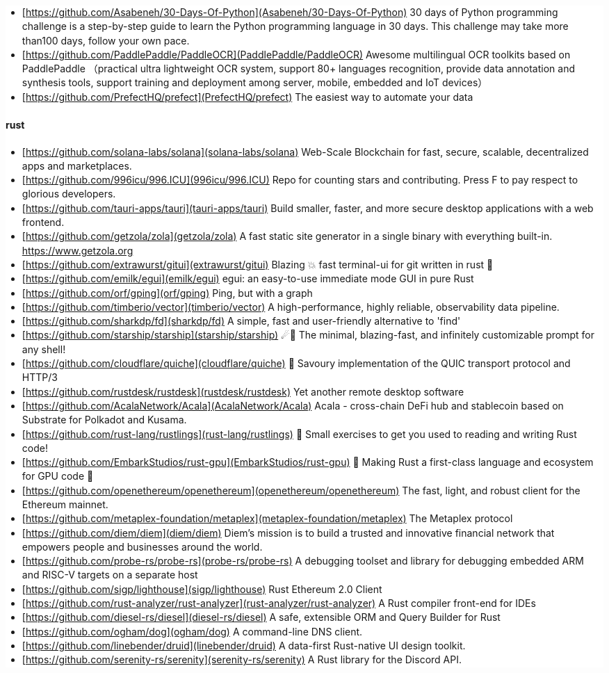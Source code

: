 * [https://github.com/Asabeneh/30-Days-Of-Python](Asabeneh/30-Days-Of-Python) 30 days of Python programming challenge is a step-by-step guide to learn the Python programming language in 30 days. This challenge may take more than100 days, follow your own pace.
* [https://github.com/PaddlePaddle/PaddleOCR](PaddlePaddle/PaddleOCR) Awesome multilingual OCR toolkits based on PaddlePaddle （practical ultra lightweight OCR system, support 80+ languages recognition, provide data annotation and synthesis tools, support training and deployment among server, mobile, embedded and IoT devices）
* [https://github.com/PrefectHQ/prefect](PrefectHQ/prefect) The easiest way to automate your data

#### rust
* [https://github.com/solana-labs/solana](solana-labs/solana) Web-Scale Blockchain for fast, secure, scalable, decentralized apps and marketplaces.
* [https://github.com/996icu/996.ICU](996icu/996.ICU) Repo for counting stars and contributing. Press F to pay respect to glorious developers.
* [https://github.com/tauri-apps/tauri](tauri-apps/tauri) Build smaller, faster, and more secure desktop applications with a web frontend.
* [https://github.com/getzola/zola](getzola/zola) A fast static site generator in a single binary with everything built-in. https://www.getzola.org
* [https://github.com/extrawurst/gitui](extrawurst/gitui) Blazing 💥 fast terminal-ui for git written in rust 🦀
* [https://github.com/emilk/egui](emilk/egui) egui: an easy-to-use immediate mode GUI in pure Rust
* [https://github.com/orf/gping](orf/gping) Ping, but with a graph
* [https://github.com/timberio/vector](timberio/vector) A high-performance, highly reliable, observability data pipeline.
* [https://github.com/sharkdp/fd](sharkdp/fd) A simple, fast and user-friendly alternative to 'find'
* [https://github.com/starship/starship](starship/starship) ☄🌌️ The minimal, blazing-fast, and infinitely customizable prompt for any shell!
* [https://github.com/cloudflare/quiche](cloudflare/quiche) 🥧 Savoury implementation of the QUIC transport protocol and HTTP/3
* [https://github.com/rustdesk/rustdesk](rustdesk/rustdesk) Yet another remote desktop software
* [https://github.com/AcalaNetwork/Acala](AcalaNetwork/Acala) Acala - cross-chain DeFi hub and stablecoin based on Substrate for Polkadot and Kusama.
* [https://github.com/rust-lang/rustlings](rust-lang/rustlings) 🦀 Small exercises to get you used to reading and writing Rust code!
* [https://github.com/EmbarkStudios/rust-gpu](EmbarkStudios/rust-gpu) 🐉 Making Rust a first-class language and ecosystem for GPU code 🚧
* [https://github.com/openethereum/openethereum](openethereum/openethereum) The fast, light, and robust client for the Ethereum mainnet.
* [https://github.com/metaplex-foundation/metaplex](metaplex-foundation/metaplex) The Metaplex protocol
* [https://github.com/diem/diem](diem/diem) Diem’s mission is to build a trusted and innovative financial network that empowers people and businesses around the world.
* [https://github.com/probe-rs/probe-rs](probe-rs/probe-rs) A debugging toolset and library for debugging embedded ARM and RISC-V targets on a separate host
* [https://github.com/sigp/lighthouse](sigp/lighthouse) Rust Ethereum 2.0 Client
* [https://github.com/rust-analyzer/rust-analyzer](rust-analyzer/rust-analyzer) A Rust compiler front-end for IDEs
* [https://github.com/diesel-rs/diesel](diesel-rs/diesel) A safe, extensible ORM and Query Builder for Rust
* [https://github.com/ogham/dog](ogham/dog) A command-line DNS client.
* [https://github.com/linebender/druid](linebender/druid) A data-first Rust-native UI design toolkit.
* [https://github.com/serenity-rs/serenity](serenity-rs/serenity) A Rust library for the Discord API.
